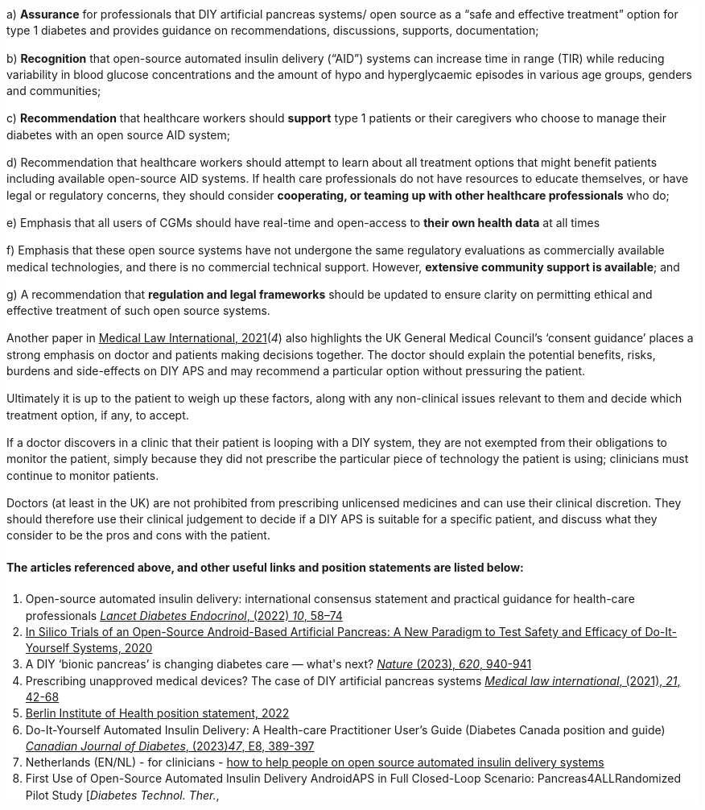 a) **Assurance** for professionals that DIY artificial pancreas systems/ open source as a “safe and effective treatment” option for type 1 diabetes and provides guidance on recommendations, discussions, supports, documentation;

b) **Recognition** that open-source automated insulin delivery (“AID”) systems can increase time in range (TIR) while reducing variability in blood glucose concentrations and the amount of hypo and hyperglycaemic episodes in various age groups, genders and communities;

c) **Recommendation** that healthcare workers should **support** type 1 patients or their caregivers who choose to manage their diabetes with an open source AID system;

d) Recommendation that healthcare workers should attempt to learn about all treatment options that might benefit patients including available open-source AID systems.  If health care professionals do not have resources to educate themselves, or have legal or regulatory concerns, they should consider **cooperating, or teaming up with other healthcare professionals** who do;

e) Emphasis that all users of CGMs should have real-time and open-access to **their own health data** at all times

f) Emphasis that these open source systems have not undergone the same regulatory evaluations as commercially available medical technologies, and there is no commercial technical support. However, **extensive community support is available**; and

g) A recommendation that **regulation and legal frameworks** should be updated to ensure clarity on permitting ethical and effective treatment of such open source systems.

Another paper in [Medical Law International, 2021](http://pure-oai.bham.ac.uk/ws/files/120241375/0968533221997510.pdf)(_4_) also highlights the UK General Medical Council’s ‘consent guidance’ places a strong emphasis on doctor and patients making decisions together. The doctor should explain the potential benefits, risks, burdens and side-effects on DIY APS and may recommend a particular option without pressuring the patient. 

Ultimately it is up to the patient to weigh up these factors, along with any non-clinical issues relevant to them and decide which treatment option, if any, to accept. 

If a doctor discovers in a clinic that their patient is looping with a DIY system, they are not exempted from their obligations to monitor the patient, simply because they did not prescribe the particular piece of technology the patient is using; clinicians must continue to monitor patients.

Doctors (at least in the UK) are not prohibited from prescribing unlicensed medicines and can use their clinical discretion. They should therefore use their clinical judgement to decide if a DIY APS is suitable for a specific patient, and discuss what they consider to be the pros and cons with the patient.

#### The articles referenced above, and other useful links and position statements are listed below: 

1. Open-source automated insulin delivery: international consensus statement and practical guidance for health-care professionals 
[_Lancet Diabetes Endocrinol_, (2022) _10_, 58–74](https://www.ncbi.nlm.nih.gov/pmc/articles/PMC8720075/)
2. [In Silico Trials of an Open-Source Android-Based Artificial Pancreas: A New Paradigm to Test Safety and Efficacy of Do-It-Yourself Systems, 2020](https://www.liebertpub.com/doi/epub/10.1089/dia.2019.0375)
3. A DIY ‘bionic pancreas’ is changing diabetes care — what's next? [_Nature_ (2023), _620_, 940-941](https://doi.org/10.1038/d41586-023-02648-9)
4. Prescribing unapproved medical devices? The case of DIY artificial pancreas systems [_Medical law international_, (2021), _21_, 42-68](http://pure-oai.bham.ac.uk/ws/files/120241375/0968533221997510.pdf)
5. [Berlin Institute of Health position statement, 2022](https://www.bihealth.org/en/notices/do-it-yourself-solutions-for-people-with-diabetes-are-safe-and-recommended)
6. Do-It-Yourself Automated Insulin Delivery: A Health-care Practitioner User’s Guide (Diabetes Canada position and guide) [_Canadian Journal of Diabetes_, (2023)_47_, E8, 389-397](https://www.canadianjournalofdiabetes.com/article/S1499-2671(23)00138-7/fulltext)
7.  Netherlands (EN/NL) - for clinicians - [how to help people on open source automated insulin delivery systems](https://www.diabetotech.com/blog/how-to-help-people-on-open-source-automated-insulin-delivery-systems)
8. First Use of Open-Source Automated Insulin Delivery AndroidAPS in Full Closed-Loop Scenario: Pancreas4ALLRandomized Pilot Study [_Diabetes Technol. Ther._,